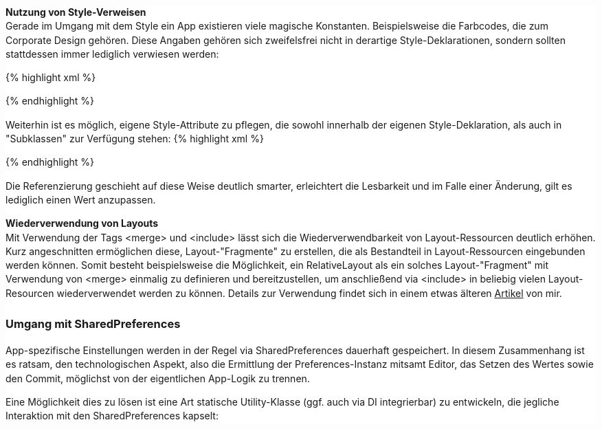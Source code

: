 <b>Nutzung von Style-Verweisen</b> <br>
Gerade im Umgang mit dem Style ein App existieren viele magische Konstanten. Beispielsweise die Farbcodes, die zum Corporate Design gehören.
Diese Angaben gehören sich zweifelsfrei nicht in derartige Style-Deklarationen, sondern sollten stattdessen immer lediglich verwiesen werden:

{% highlight xml %}
<style name="Theme.MyApp.Base" parent="@style/Theme.AppCompat.Light">
  <item name="android:textColorLink">@color/theme_text_color</item>
  <item name="android:homeAsUpIndicator">@drawable/ic_up</item>
  <item name="android:textAppearanceLargePopupMenu">@style/TextAppearance.LargePopupMenu</item>
</style>

<style name="TextAppearance.LargePopupMenu" parent="TextAppearance.AppCompat.Widget.PopupMenu.Large">
    <item name="android:textColor">@color/theme_popup_text</item>
</style>
{% endhighlight %} 

Weiterhin ist es möglich, eigene Style-Attribute zu pflegen, die sowohl innerhalb der eigenen Style-Deklaration, als auch in "Subklassen" zur Verfügung stehen:
{% highlight xml %}
<style name="Theme.MyApp.Base" parent="@style/Theme.AppCompat.Light">
  <item name="colorPrimary">@color/theme_primary</item>
</style>

<style name="Theme.MyApp.Example" parent="Theme.MyApp.Base">
    <item name="android:background">?colorPrimary</item>
</style>
{% endhighlight %} 

Die Referenzierung geschieht auf diese Weise deutlich smarter, erleichtert die Lesbarkeit und im Falle einer Änderung, gilt es lediglich einen Wert anzupassen.

<b>Wiederverwendung von Layouts</b> <br>
Mit Verwendung der Tags &lt;merge&gt; und &lt;include&gt; lässt sich die Wiederverwendbarkeit von Layout-Ressourcen deutlich erhöhen.
Kurz angeschnitten ermöglichen diese, Layout-"Fragmente" zu erstellen, die als Bestandteil in Layout-Ressourcen eingebunden werden können.
Somit besteht beispielsweise die Möglichkeit, ein RelativeLayout als ein solches Layout-"Fragment" mit Verwendung von &lt;merge&gt; einmalig zu definieren und bereitzustellen, um anschließend via &lt;include&gt; in beliebig vielen Layout-Resourcen wiederverwendet werden zu können.
Details zur Verwendung findet sich in einem etwas älteren <a href="http://www.andreas-schrade.de/2014/05/28/android-wiederverwendbare-layouts-mithilfe-von-merge-und-include/">Artikel</a> von mir.

### Umgang mit SharedPreferences
App-spezifische Einstellungen werden in der Regel via SharedPreferences dauerhaft gespeichert.
In diesem Zusammenhang ist es ratsam, den technologischen Aspekt, also die Ermittlung der Preferences-Instanz mitsamt Editor, das Setzen des Wertes sowie den Commit, möglichst von der eigentlichen App-Logik zu trennen.

Eine Möglichkeit dies zu lösen ist eine Art statische Utility-Klasse (ggf. auch via DI integrierbar) zu entwickeln, die jegliche Interaktion mit den SharedPreferences kapselt:
